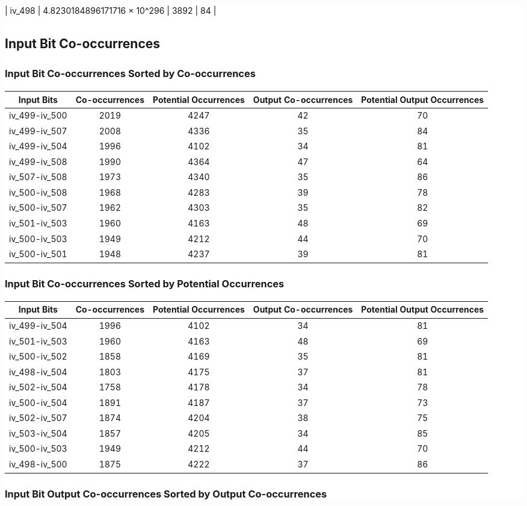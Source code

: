 | iv_498 | 4.8230184896171716 × 10^296 | 3892 | 84 |

## Input Bit Co-occurrences

### Input Bit Co-occurrences Sorted by Co-occurrences

| Input Bits | Co-occurrences | Potential Occurrences | Output Co-occurrences | Potential Output Occurrences |
|:----------:|:--------------:|:---------------------:|:---------------------:|:----------------------------:|
| iv_499-iv_500 | 2019 | 4247 | 42 | 70 |
| iv_499-iv_507 | 2008 | 4336 | 35 | 84 |
| iv_499-iv_504 | 1996 | 4102 | 34 | 81 |
| iv_499-iv_508 | 1990 | 4364 | 47 | 64 |
| iv_507-iv_508 | 1973 | 4340 | 35 | 86 |
| iv_500-iv_508 | 1968 | 4283 | 39 | 78 |
| iv_500-iv_507 | 1962 | 4303 | 35 | 82 |
| iv_501-iv_503 | 1960 | 4163 | 48 | 69 |
| iv_500-iv_503 | 1949 | 4212 | 44 | 70 |
| iv_500-iv_501 | 1948 | 4237 | 39 | 81 |

### Input Bit Co-occurrences Sorted by Potential Occurrences

| Input Bits | Co-occurrences | Potential Occurrences | Output Co-occurrences | Potential Output Occurrences |
|:----------:|:--------------:|:---------------------:|:---------------------:|:----------------------------:|
| iv_499-iv_504 | 1996 | 4102 | 34 | 81 |
| iv_501-iv_503 | 1960 | 4163 | 48 | 69 |
| iv_500-iv_502 | 1858 | 4169 | 35 | 81 |
| iv_498-iv_504 | 1803 | 4175 | 37 | 81 |
| iv_502-iv_504 | 1758 | 4178 | 34 | 78 |
| iv_500-iv_504 | 1891 | 4187 | 37 | 73 |
| iv_502-iv_507 | 1874 | 4204 | 38 | 75 |
| iv_503-iv_504 | 1857 | 4205 | 34 | 85 |
| iv_500-iv_503 | 1949 | 4212 | 44 | 70 |
| iv_498-iv_500 | 1875 | 4222 | 37 | 86 |

### Input Bit Output Co-occurrences Sorted by Output Co-occurrences
